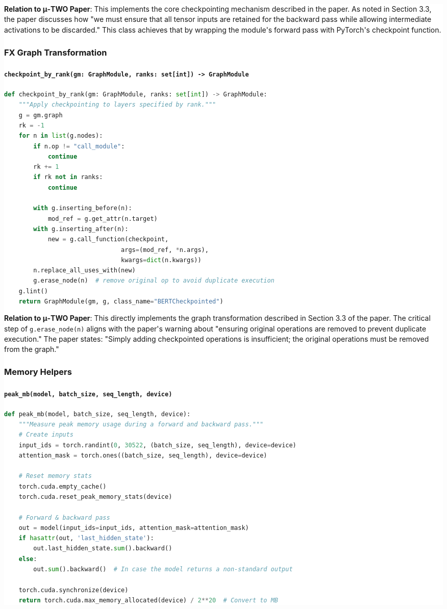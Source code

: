 **Relation to μ-TWO Paper**: This implements the core checkpointing mechanism described in the paper. As noted in Section 3.3, the paper discusses how "we must ensure that all tensor inputs are retained for the backward pass while allowing intermediate activations to be discarded." This class achieves that by wrapping the module's forward pass with PyTorch's checkpoint function.

### FX Graph Transformation

#### `checkpoint_by_rank(gm: GraphModule, ranks: set[int]) -> GraphModule`

```python
def checkpoint_by_rank(gm: GraphModule, ranks: set[int]) -> GraphModule:
    """Apply checkpointing to layers specified by rank."""
    g = gm.graph
    rk = -1
    for n in list(g.nodes):
        if n.op != "call_module": 
            continue
        rk += 1
        if rk not in ranks:    
            continue

        with g.inserting_before(n):
            mod_ref = g.get_attr(n.target)
        with g.inserting_after(n):
            new = g.call_function(checkpoint,
                                args=(mod_ref, *n.args),
                                kwargs=dict(n.kwargs))
        n.replace_all_uses_with(new)
        g.erase_node(n)  # remove original op to avoid duplicate execution
    g.lint()
    return GraphModule(gm, g, class_name="BERTCheckpointed")
```

**Relation to μ-TWO Paper**: This directly implements the graph transformation described in Section 3.3 of the paper. The critical step of `g.erase_node(n)` aligns with the paper's warning about "ensuring original operations are removed to prevent duplicate execution." The paper states: "Simply adding checkpointed operations is insufficient; the original operations must be removed from the graph."

### Memory Helpers

#### `peak_mb(model, batch_size, seq_length, device)`

```python
def peak_mb(model, batch_size, seq_length, device):
    """Measure peak memory usage during a forward and backward pass."""
    # Create inputs
    input_ids = torch.randint(0, 30522, (batch_size, seq_length), device=device)
    attention_mask = torch.ones((batch_size, seq_length), device=device)
    
    # Reset memory stats
    torch.cuda.empty_cache()
    torch.cuda.reset_peak_memory_stats(device)
    
    # Forward & backward pass
    out = model(input_ids=input_ids, attention_mask=attention_mask)
    if hasattr(out, 'last_hidden_state'):
        out.last_hidden_state.sum().backward()
    else:
        out.sum().backward()  # In case the model returns a non-standard output
        
    torch.cuda.synchronize(device)
    return torch.cuda.max_memory_allocated(device) / 2**20  # Convert to MB
```
